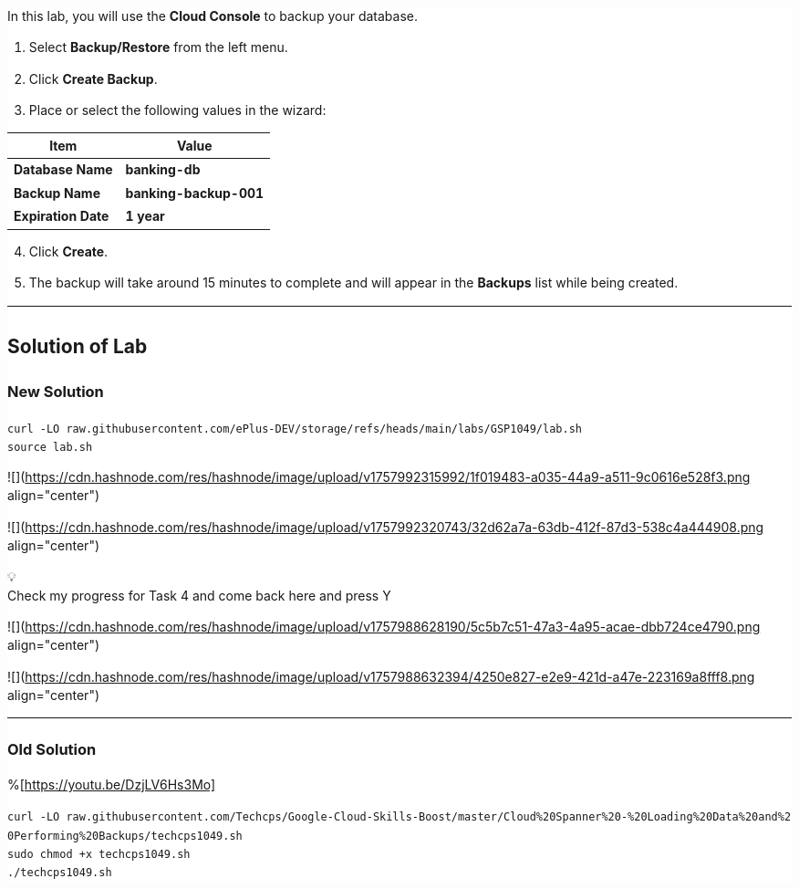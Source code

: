 In this lab, you will use the **Cloud Console** to backup your database.

1. Select **Backup/Restore** from the left menu.
    
2. Click **Create Backup**.
    
3. Place or select the following values in the wizard:
    

| **Item** | **Value** |
| --- | --- |
| **Database Name** | **banking-db** |
| **Backup Name** | **banking-backup-001** |
| **Expiration Date** | **1 year** |

4. Click **Create**.
    
5. The backup will take around 15 minutes to complete and will appear in the **Backups** list while being created.
    

---

## Solution of Lab

### New Solution

```apache
curl -LO raw.githubusercontent.com/ePlus-DEV/storage/refs/heads/main/labs/GSP1049/lab.sh
source lab.sh
```

![](https://cdn.hashnode.com/res/hashnode/image/upload/v1757992315992/1f019483-a035-44a9-a511-9c0616e528f3.png align="center")

![](https://cdn.hashnode.com/res/hashnode/image/upload/v1757992320743/32d62a7a-63db-412f-87d3-538c4a444908.png align="center")

<div data-node-type="callout">
<div data-node-type="callout-emoji">💡</div>
<div data-node-type="callout-text">Check my progress for Task 4 and come back here and press Y</div>
</div>

![](https://cdn.hashnode.com/res/hashnode/image/upload/v1757988628190/5c5b7c51-47a3-4a95-acae-dbb724ce4790.png align="center")

![](https://cdn.hashnode.com/res/hashnode/image/upload/v1757988632394/4250e827-e2e9-421d-a47e-223169a8fff8.png align="center")

---

### Old Solution

%[https://youtu.be/DzjLV6Hs3Mo] 

```apache
curl -LO raw.githubusercontent.com/Techcps/Google-Cloud-Skills-Boost/master/Cloud%20Spanner%20-%20Loading%20Data%20and%20Performing%20Backups/techcps1049.sh
sudo chmod +x techcps1049.sh
./techcps1049.sh
```
